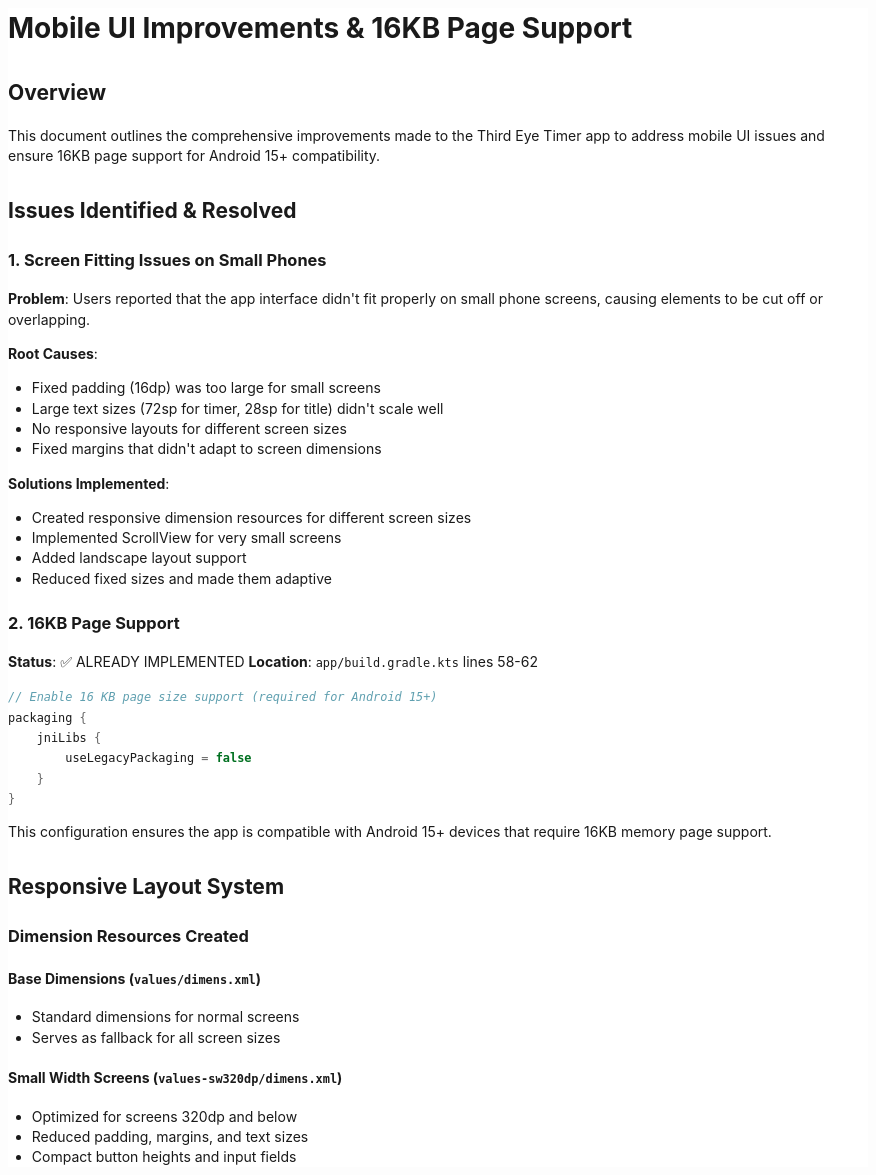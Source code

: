 # Mobile UI Improvements & 16KB Page Support

## Overview
This document outlines the comprehensive improvements made to the Third Eye Timer app to address mobile UI issues and ensure 16KB page support for Android 15+ compatibility.

## Issues Identified & Resolved

### 1. Screen Fitting Issues on Small Phones
**Problem**: Users reported that the app interface didn't fit properly on small phone screens, causing elements to be cut off or overlapping.

**Root Causes**:
- Fixed padding (16dp) was too large for small screens
- Large text sizes (72sp for timer, 28sp for title) didn't scale well
- No responsive layouts for different screen sizes
- Fixed margins that didn't adapt to screen dimensions

**Solutions Implemented**:
- Created responsive dimension resources for different screen sizes
- Implemented ScrollView for very small screens
- Added landscape layout support
- Reduced fixed sizes and made them adaptive

### 2. 16KB Page Support
**Status**: ✅ ALREADY IMPLEMENTED
**Location**: `app/build.gradle.kts` lines 58-62

```kotlin
// Enable 16 KB page size support (required for Android 15+)
packaging {
    jniLibs {
        useLegacyPackaging = false
    }
}
```

This configuration ensures the app is compatible with Android 15+ devices that require 16KB memory page support.

## Responsive Layout System

### Dimension Resources Created

#### Base Dimensions (`values/dimens.xml`)
- Standard dimensions for normal screens
- Serves as fallback for all screen sizes

#### Small Width Screens (`values-sw320dp/dimens.xml`)
- Optimized for screens 320dp and below
- Reduced padding, margins, and text sizes
- Compact button heights and input fields
